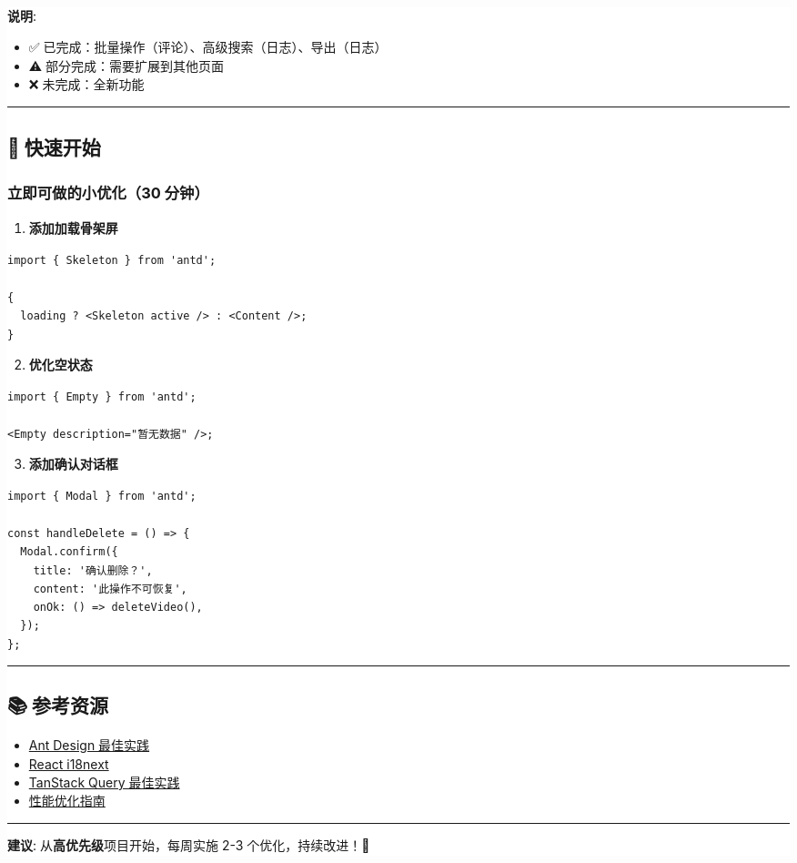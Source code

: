 **说明**:

- ✅ 已完成：批量操作（评论）、高级搜索（日志）、导出（日志）
- ⚠️ 部分完成：需要扩展到其他页面
- ❌ 未完成：全新功能

---

## 🚀 快速开始

### 立即可做的小优化（30 分钟）

1. **添加加载骨架屏**

```tsx
import { Skeleton } from 'antd';

{
  loading ? <Skeleton active /> : <Content />;
}
```

2. **优化空状态**

```tsx
import { Empty } from 'antd';

<Empty description="暂无数据" />;
```

3. **添加确认对话框**

```tsx
import { Modal } from 'antd';

const handleDelete = () => {
  Modal.confirm({
    title: '确认删除？',
    content: '此操作不可恢复',
    onOk: () => deleteVideo(),
  });
};
```

---

## 📚 参考资源

- [Ant Design 最佳实践](https://ant.design/docs/react/practical-projects-cn)
- [React i18next](https://react.i18next.com/)
- [TanStack Query 最佳实践](https://tanstack.com/query/latest/docs/react/guides/optimistic-updates)
- [性能优化指南](https://web.dev/react/)

---

**建议**: 从**高优先级**项目开始，每周实施 2-3 个优化，持续改进！🚀
